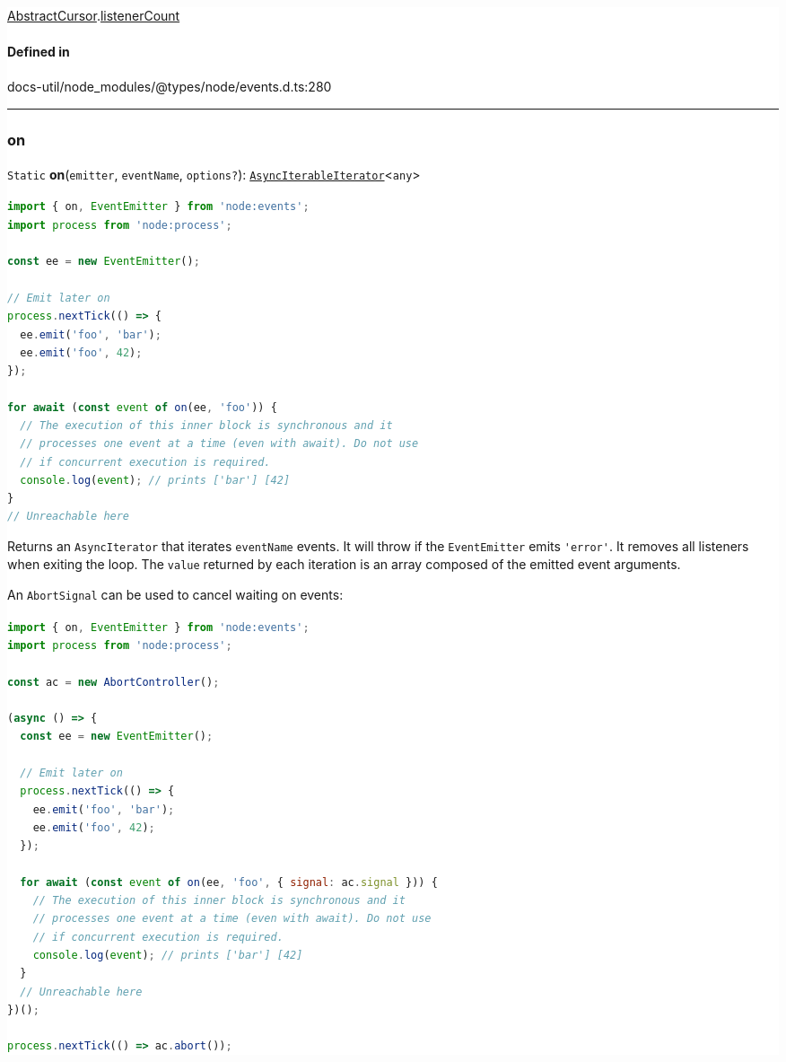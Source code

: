 [AbstractCursor](AbstractCursor.md).[listenerCount](AbstractCursor.md#listenercount-1)

#### Defined in

docs-util/node_modules/@types/node/events.d.ts:280

___

### on

`Static` **on**(`emitter`, `eventName`, `options?`): [`AsyncIterableIterator`](../interfaces/AsyncIterableIterator.md)<`any`\>

```js
import { on, EventEmitter } from 'node:events';
import process from 'node:process';

const ee = new EventEmitter();

// Emit later on
process.nextTick(() => {
  ee.emit('foo', 'bar');
  ee.emit('foo', 42);
});

for await (const event of on(ee, 'foo')) {
  // The execution of this inner block is synchronous and it
  // processes one event at a time (even with await). Do not use
  // if concurrent execution is required.
  console.log(event); // prints ['bar'] [42]
}
// Unreachable here
```

Returns an `AsyncIterator` that iterates `eventName` events. It will throw
if the `EventEmitter` emits `'error'`. It removes all listeners when
exiting the loop. The `value` returned by each iteration is an array
composed of the emitted event arguments.

An `AbortSignal` can be used to cancel waiting on events:

```js
import { on, EventEmitter } from 'node:events';
import process from 'node:process';

const ac = new AbortController();

(async () => {
  const ee = new EventEmitter();

  // Emit later on
  process.nextTick(() => {
    ee.emit('foo', 'bar');
    ee.emit('foo', 42);
  });

  for await (const event of on(ee, 'foo', { signal: ac.signal })) {
    // The execution of this inner block is synchronous and it
    // processes one event at a time (even with await). Do not use
    // if concurrent execution is required.
    console.log(event); // prints ['bar'] [42]
  }
  // Unreachable here
})();

process.nextTick(() => ac.abort());
```
